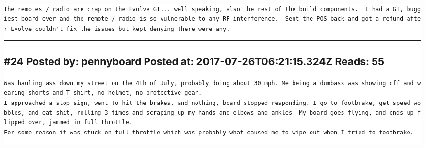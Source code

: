 ```
The remotes / radio are crap on the Evolve GT... well speaking, also the rest of the build components.  I had a GT, buggiest board ever and the remote / radio is so vulnerable to any RF interference.  Sent the POS back and got a refund after Evolve couldn't fix the issues but kept denying there were any.
```

---
## \#24 Posted by: pennyboard Posted at: 2017-07-26T06:21:15.324Z Reads: 55

```
Was hauling ass down my street on the 4th of July, probably doing about 30 mph. Me being a dumbass was showing off and wearing shorts and T-shirt, no helmet, no protective gear. 
I approached a stop sign, went to hit the brakes, and nothing, board stopped responding. I go to footbrake, get speed wobbles, and eat shit, rolling 3 times and scraping up my hands and elbows and ankles. My board goes flying, and ends up flipped over, jammed in full throttle. 
For some reason it was stuck on full throttle which was probably what caused me to wipe out when I tried to footbrake.
```

---

